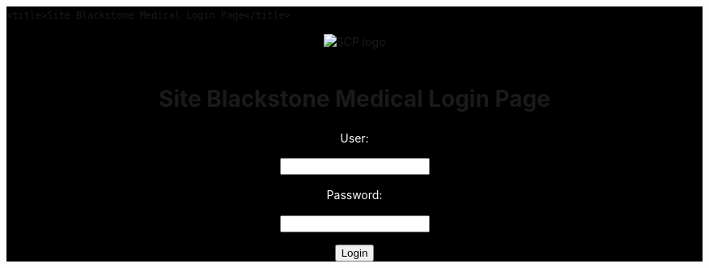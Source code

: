<!DOCTYPE html>
<html lang="en">
  <style>
    body {
      background-color: rgb(0, 0, 0);
    }

    h1 {
      color: white;
    }

    h2 {
      color: white;
    }

    p {
      color: white;
    }

    #scplogo {
      width: 300px;
      height: 300px;
    }
  </style>

  <head>
    <meta charset="UTF-8" />
    <meta name="viewport" content="width=device-width, initial-scale=1.0" />

    <title>Site Blackstone Medical Login Page</title>
  </head>
  <body>
    <center>
      <img id="scplogo" src="Images/scplogo.png" alt="SCP logo" />
      <h1>Site Blackstone Medical Login Page</h1>
      <p>User:</p>
      <input id="user" style="margin-bottom: 1px" /> <br />
      <p>Password:</p>
      <input id="pass" /><br />
      <button onClick="buttonPress()" style="margin-top: 15px">Login</button>
    </center>
    <script>
      function buttonPress() {
        if (
          document.getElementById("user").value == "blackstonemedical" &&
          document.getElementById("pass").value == "2025"
        ) {
          location.href =
            "https://sites.google.com/view/site-blackstonemedicalrecords/home";
        }
      }
    </script>
  </body>
</html>
